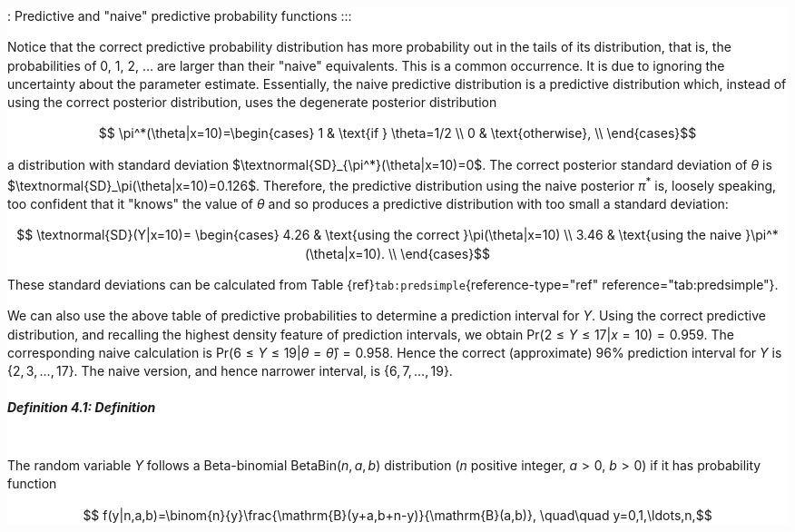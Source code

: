   : Predictive and "naive" predictive probability functions
:::

Notice that the correct predictive probability distribution has more
probability out in the tails of its distribution, that is, the
probabilities of 0, 1, 2, $\ldots$ are larger than their "naive"
equivalents. This is a common occurrence. It is due to ignoring the
uncertainty about the parameter estimate. Essentially, the naive
predictive distribution is a predictive distribution which, instead of
using the correct posterior distribution, uses the degenerate posterior
distribution

$$
\pi^*(\theta|x=10)=\begin{cases} 1 & \text{if } \theta=1/2 \\
                                 0 & \text{otherwise}, \\
              \end{cases}$$

 a distribution with standard deviation
$\textnormal{SD}_{\pi^*}(\theta|x=10)=0$. The correct posterior standard
deviation of $\theta$ is $\textnormal{SD}_\pi(\theta|x=10)=0.126$.
Therefore, the predictive distribution using the naive posterior $\pi^*$
is, loosely speaking, too confident that it "knows" the value of
$\theta$ and so produces a predictive distribution with too small a
standard deviation: 

$$
\textnormal{SD}(Y|x=10)=
\begin{cases} 4.26  & \text{using the correct }\pi(\theta|x=10) \\
              3.46  & \text{using the naive }\pi^*(\theta|x=10). \\
         \end{cases}$$

 These standard deviations can be calculated from
Table {ref}`tab:predsimple`{reference-type="ref"
reference="tab:predsimple"}.

We can also use the above table of predictive probabilities to determine
a prediction interval for $Y$. Using the correct predictive
distribution, and recalling the highest density feature of prediction
intervals, we obtain $\text{Pr}(2\leq Y\leq 17|x=10)=0.959$. The
corresponding naive calculation is $\text{Pr}(6\leq Y\leq 19|\theta=\hat{\theta})=0.958$. Hence the correct (approximate) 96%
prediction interval for $Y$ is $\{2,3,\ldots,17\}$. The naive version,
and hence narrower interval, is $\{6,7,\ldots,19\}$.

##### Definition 4.1: Definition

 \
The random variable $Y$ follows a Beta-binomial $\text{BetaBin}(n,a,b)$
distribution ($n$ positive integer, $a>0$, $b>0$) if it has probability
function

$$
f(y|n,a,b)=\binom{n}{y}\frac{\mathrm{B}(y+a,b+n-y)}{\mathrm{B}(a,b)}, \quad\quad
y=0,1,\ldots,n,$$
